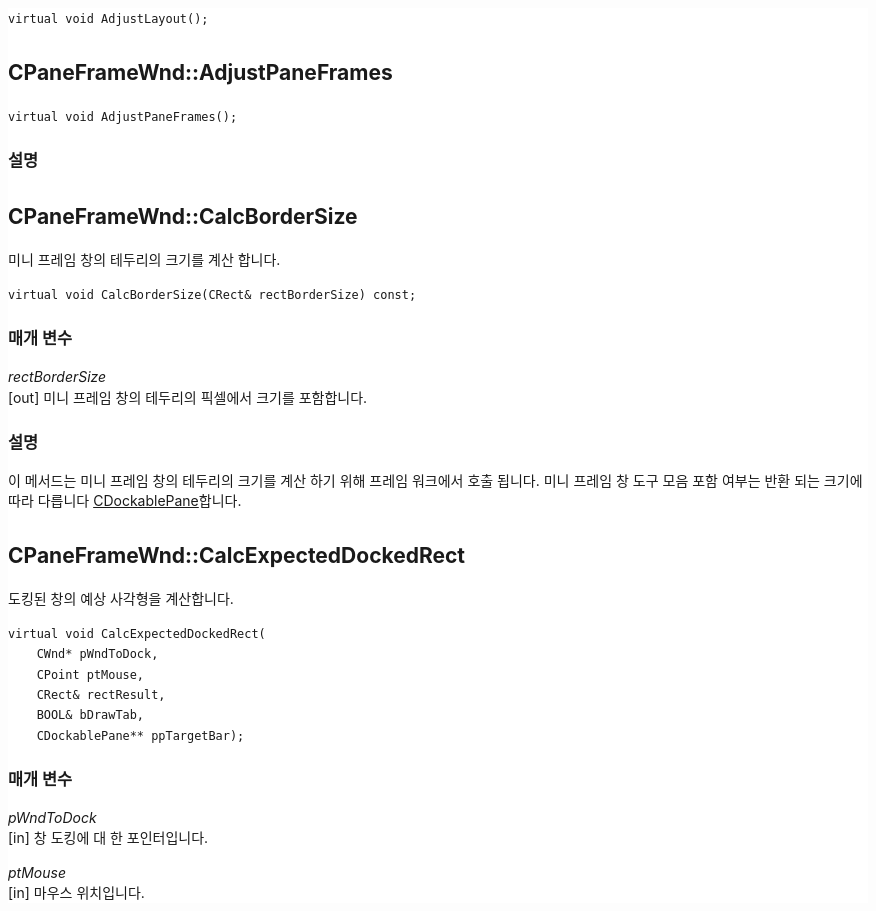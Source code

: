 ```
virtual void AdjustLayout();
```

##  <a name="adjustpaneframes"></a>  CPaneFrameWnd::AdjustPaneFrames

```
virtual void AdjustPaneFrames();
```

### <a name="remarks"></a>설명

##  <a name="calcbordersize"></a>  CPaneFrameWnd::CalcBorderSize

미니 프레임 창의 테두리의 크기를 계산 합니다.

```
virtual void CalcBorderSize(CRect& rectBorderSize) const;
```

### <a name="parameters"></a>매개 변수

*rectBorderSize*<br/>
[out] 미니 프레임 창의 테두리의 픽셀에서 크기를 포함합니다.

### <a name="remarks"></a>설명

이 메서드는 미니 프레임 창의 테두리의 크기를 계산 하기 위해 프레임 워크에서 호출 됩니다. 미니 프레임 창 도구 모음 포함 여부는 반환 되는 크기에 따라 다릅니다 [CDockablePane](../../mfc/reference/cdockablepane-class.md)합니다.

##  <a name="calcexpecteddockedrect"></a>  CPaneFrameWnd::CalcExpectedDockedRect

도킹된 창의 예상 사각형을 계산합니다.

```
virtual void CalcExpectedDockedRect(
    CWnd* pWndToDock,
    CPoint ptMouse,
    CRect& rectResult,
    BOOL& bDrawTab,
    CDockablePane** ppTargetBar);
```

### <a name="parameters"></a>매개 변수

*pWndToDock*<br/>
[in] 창 도킹에 대 한 포인터입니다.

*ptMouse*<br/>
[in] 마우스 위치입니다.
